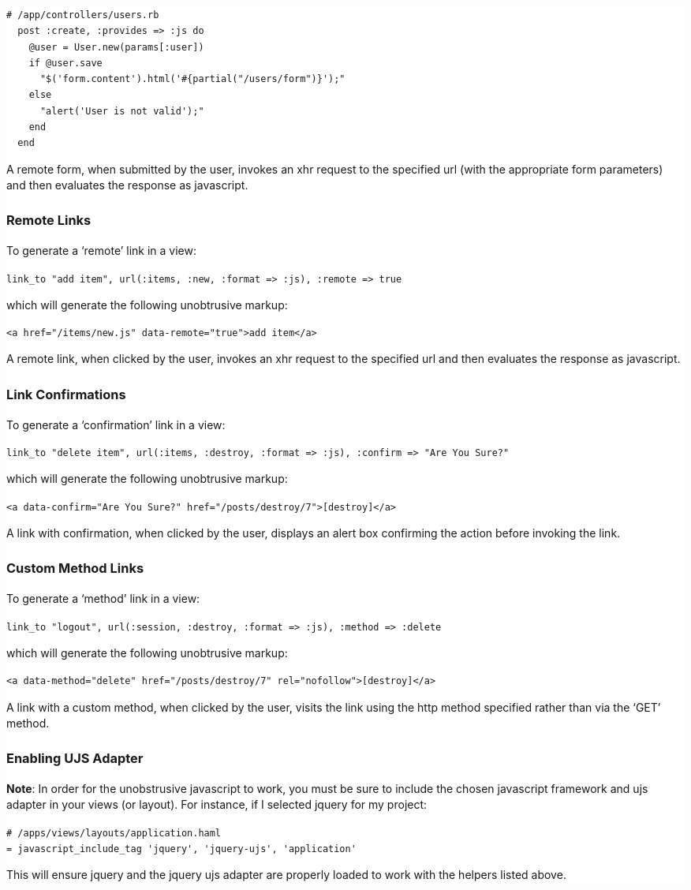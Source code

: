     # /app/controllers/users.rb
      post :create, :provides => :js do
        @user = User.new(params[:user])
        if @user.save
          "$('form.content').html('#{partial("/users/form")}');"
        else
          "alert('User is not valid');"
        end
      end

A remote form, when submitted by the user, invokes an xhr request to the specified url (with the appropriate form parameters) and then evaluates the response as javascript.

### Remote Links

To generate a ‘remote’ link in a view:

    link_to "add item", url(:items, :new, :format => :js), :remote => true

which will generate the following unobtrusive markup:

    <a href="/items/new.js" data-remote="true">add item</a>

A remote link, when clicked by the user, invokes an xhr request to the specified url and then evaluates the response as javascript.

### Link Confirmations

To generate a ‘confirmation’ link in a view:

    link_to "delete item", url(:items, :destroy, :format => :js), :confirm => "Are You Sure?"

which will generate the following unobtrusive markup:

    <a data-confirm="Are You Sure?" href="/posts/destroy/7">[destroy]</a>

A link with confirmation, when clicked by the user, displays an alert box confirming the action before invoking the link.

### Custom Method Links

To generate a ‘method’ link in a view:

    link_to "logout", url(:session, :destroy, :format => :js), :method => :delete

which will generate the following unobtrusive markup:

    <a data-method="delete" href="/posts/destroy/7" rel="nofollow">[destroy]</a>

A link with a custom method, when clicked by the user, visits the link using the http method specified rather than via the ‘GET’ method.

### Enabling UJS Adapter

**Note**: In order for the unobstrusive javascript to work, you must be sure to include the chosen javascript framework and ujs adapter in your views (or layout). For instance, if I selected jquery for my project:

    # /apps/views/layouts/application.haml
    = javascript_include_tag 'jquery', 'jquery-ujs', 'application'

This will ensure jquery and the jquery ujs adapter are properly loaded to work with the helpers listed above.
